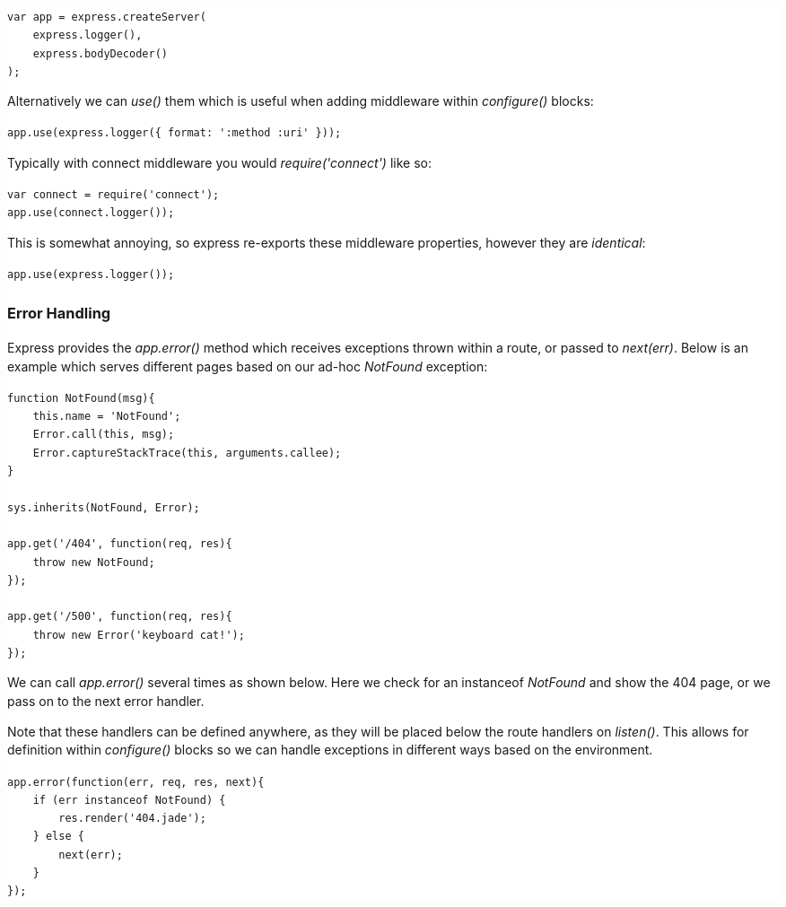     var app = express.createServer(
		express.logger(),
		express.bodyDecoder()
	);

Alternatively we can _use()_ them which is useful when adding middleware within _configure()_ blocks:

    app.use(express.logger({ format: ':method :uri' }));

Typically with connect middleware you would _require('connect')_ like so:

    var connect = require('connect');
    app.use(connect.logger());

This is somewhat annoying, so express re-exports these middleware properties, however they are _identical_:

    app.use(express.logger());

### Error Handling

Express provides the _app.error()_ method which receives exceptions thrown within a route,
or passed to _next(err)_. Below is an example which serves different pages based on our
ad-hoc _NotFound_ exception:

	function NotFound(msg){
	    this.name = 'NotFound';
	    Error.call(this, msg);
	    Error.captureStackTrace(this, arguments.callee);
	}

	sys.inherits(NotFound, Error);

	app.get('/404', function(req, res){
	    throw new NotFound;
	});

	app.get('/500', function(req, res){
	    throw new Error('keyboard cat!');
	});

We can call _app.error()_ several times as shown below.
Here we check for an instanceof _NotFound_ and show the
404 page, or we pass on to the next error handler.

Note that these handlers can be defined anywhere, as they
will be placed below the route handlers on _listen()_. This 
allows for definition within _configure()_ blocks so we can
handle exceptions in different ways based on the environment.

	app.error(function(err, req, res, next){
	    if (err instanceof NotFound) {
	        res.render('404.jade');
	    } else {
	        next(err);
	    }
	});
